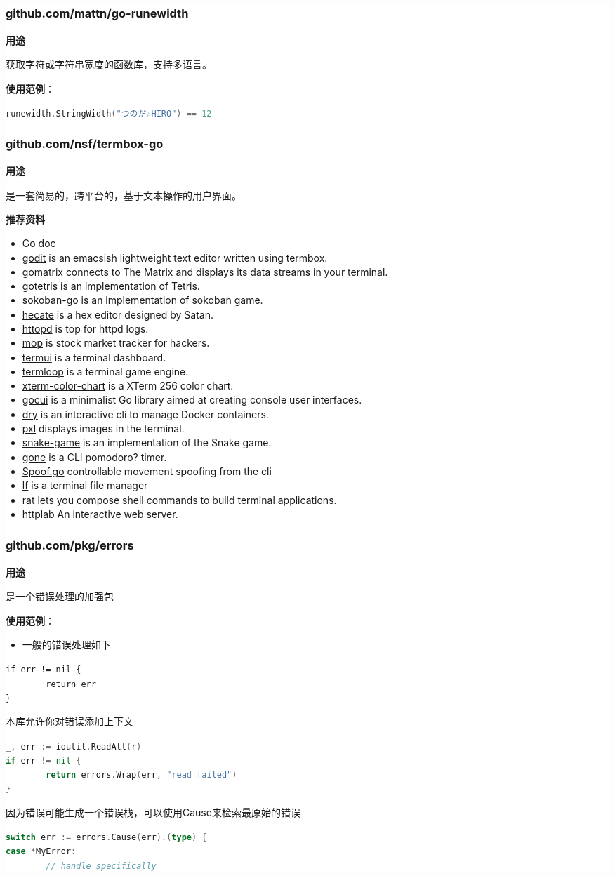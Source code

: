 ### github.com/mattn/go-runewidth

**用途**

获取字符或字符串宽度的函数库，支持多语言。

**使用范例**：
```go
runewidth.StringWidth("つのだ☆HIRO") == 12
```
### github.com/nsf/termbox-go

**用途**

是一套简易的，跨平台的，基于文本操作的用户界面。

**推荐资料**
 - [Go doc](http://godoc.org/github.com/nsf/termbox-go)
 - [godit](https://github.com/nsf/godit) is an emacsish lightweight text editor written using termbox.
 - [gomatrix](https://github.com/GeertJohan/gomatrix) connects to The Matrix and displays its data streams in your terminal.
 - [gotetris](https://github.com/jjinux/gotetris) is an implementation of Tetris.
 - [sokoban-go](https://github.com/rn2dy/sokoban-go) is an implementation of sokoban game.
 - [hecate](https://github.com/evanmiller/hecate) is a hex editor designed by Satan.
 - [httopd](https://github.com/verdverm/httopd) is top for httpd logs.
 - [mop](https://github.com/michaeldv/mop) is stock market tracker for hackers.
 - [termui](https://github.com/gizak/termui) is a terminal dashboard.
 - [termloop](https://github.com/JoelOtter/termloop) is a terminal game engine.
 - [xterm-color-chart](https://github.com/kutuluk/xterm-color-chart) is a XTerm 256 color chart.
 - [gocui](https://github.com/jroimartin/gocui) is a minimalist Go library aimed at creating console user interfaces.
 - [dry](https://github.com/moncho/dry) is an interactive cli to manage Docker containers.
 - [pxl](https://github.com/ichinaski/pxl) displays images in the terminal.
 - [snake-game](https://github.com/DyegoCosta/snake-game) is an implementation of the Snake game.
 - [gone](https://github.com/guillaumebreton/gone) is a CLI pomodoro? timer.
 - [Spoof.go](https://github.com/sabey/spoofgo) controllable movement spoofing from the cli
 - [lf](https://github.com/gokcehan/lf) is a terminal file manager
 - [rat](https://github.com/ericfreese/rat) lets you compose shell commands to build terminal applications.
 - [httplab](https://github.com/gchaincl/httplab) An interactive web server.

### github.com/pkg/errors

**用途**

是一个错误处理的加强包

**使用范例**：
- 一般的错误处理如下
```
if err != nil {
        return err
}
```
本库允许你对错误添加上下文
```go
_, err := ioutil.ReadAll(r)
if err != nil {
        return errors.Wrap(err, "read failed")
}
```
因为错误可能生成一个错误栈，可以使用Cause来检索最原始的错误
```go
switch err := errors.Cause(err).(type) {
case *MyError:
        // handle specifically
```